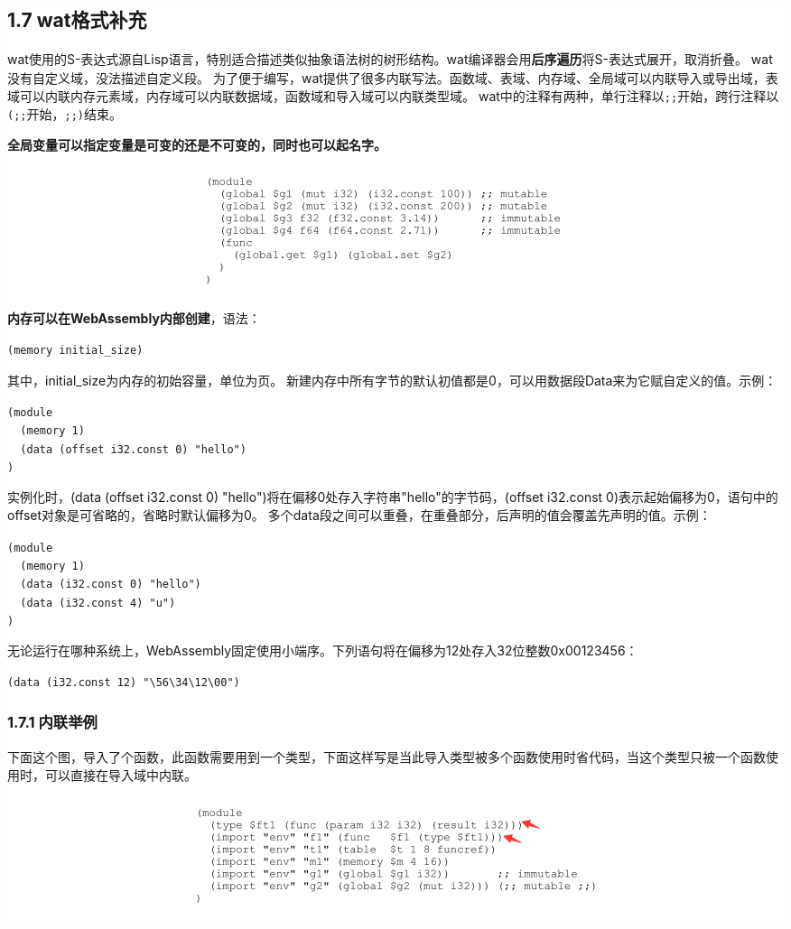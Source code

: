 ## 1.7 wat格式补充
wat使用的S-表达式源自Lisp语言，特别适合描述类似抽象语法树的树形结构。wat编译器会用**后序遍历**将S-表达式展开，取消折叠。
wat没有自定义域，没法描述自定义段。
为了便于编写，wat提供了很多内联写法。函数域、表域、内存域、全局域可以内联导入或导出域，表域可以内联内存元素域，内存域可以内联数据域，函数域和导入域可以内联类型域。 
wat中的注释有两种，单行注释以`;;`开始，跨行注释以`(;;`开始，`;;)`结束。


**全局变量可以指定变量是可变的还是不可变的，同时也可以起名字。** 
<div align=center> 
<img src="./assets/PL/5.19-7.png" ></img>   
</div>

**内存可以在WebAssembly内部创建**，语法：
```wasm
(memory initial_size)
```
其中，initial_size为内存的初始容量，单位为页。
新建内存中所有字节的默认初值都是0，可以用数据段Data来为它赋自定义的值。示例：
```wasm
(module
  (memory 1)
  (data (offset i32.const 0) "hello")
)
```
实例化时，(data (offset i32.const 0) "hello")将在偏移0处存入字符串"hello"的字节码，(offset i32.const 0)表示起始偏移为0，语句中的offset对象是可省略的，省略时默认偏移为0。
多个data段之间可以重叠，在重叠部分，后声明的值会覆盖先声明的值。示例：
```wasm
(module
  (memory 1)
  (data (i32.const 0) "hello")
  (data (i32.const 4) "u")
)
```
无论运行在哪种系统上，WebAssembly固定使用小端序。下列语句将在偏移为12处存入32位整数0x00123456：
```wasm
(data (i32.const 12) "\56\34\12\00")
```


### 1.7.1 内联举例
下面这个图，导入了个函数，此函数需要用到一个类型，下面这样写是当此导入类型被多个函数使用时省代码，当这个类型只被一个函数使用时，可以直接在导入域中内联。
<div align=center> 
<img src="./assets/PL/5.19-1.png" ></img>   